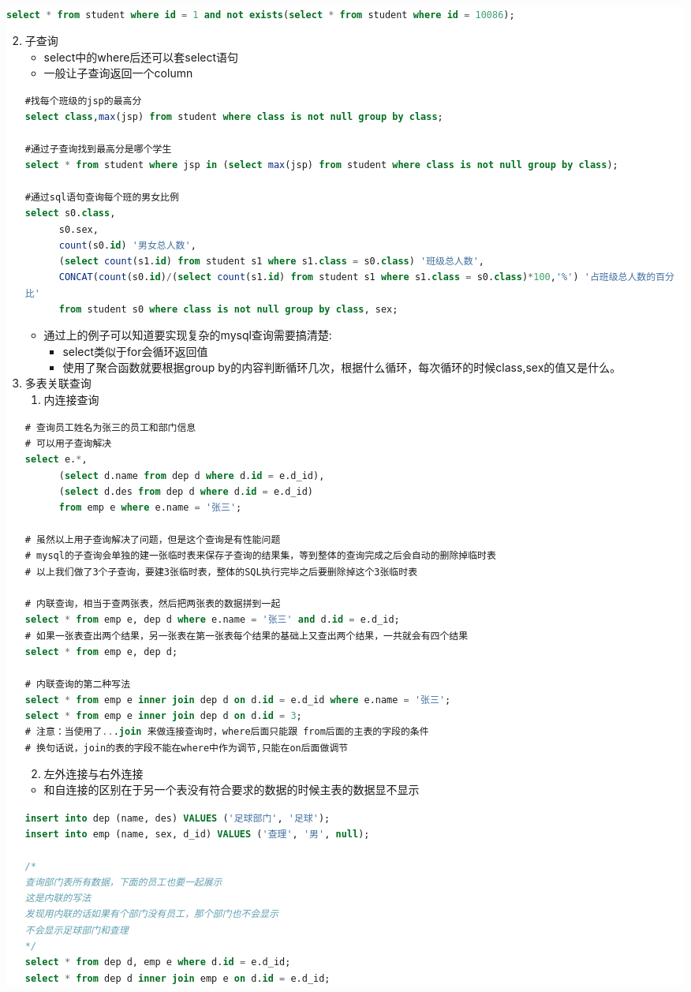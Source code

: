 ```sql
select * from student where id = 1 and not exists(select * from student where id = 10086);
```
2. 子查询
   * select中的where后还可以套select语句
   * 一般让子查询返回一个column
   ```sql
   #找每个班级的jsp的最高分
   select class,max(jsp) from student where class is not null group by class;
   
   #通过子查询找到最高分是哪个学生
   select * from student where jsp in (select max(jsp) from student where class is not null group by class);
   
   #通过sql语句查询每个班的男女比例
   select s0.class,
         s0.sex,
         count(s0.id) '男女总人数',
         (select count(s1.id) from student s1 where s1.class = s0.class) '班级总人数',
         CONCAT(count(s0.id)/(select count(s1.id) from student s1 where s1.class = s0.class)*100,'%') '占班级总人数的百分比'
         from student s0 where class is not null group by class, sex;
   ```
   * 通过上的例子可以知道要实现复杂的mysql查询需要搞清楚:
     * select类似于for会循环返回值
     * 使用了聚合函数就要根据group by的内容判断循环几次，根据什么循环，每次循环的时候class,sex的值又是什么。
3. 多表关联查询
   1. 内连接查询
   ```sql
   # 查询员工姓名为张三的员工和部门信息
   # 可以用子查询解决
   select e.*,
         (select d.name from dep d where d.id = e.d_id),
         (select d.des from dep d where d.id = e.d_id)
         from emp e where e.name = '张三';
   
   # 虽然以上用子查询解决了问题，但是这个查询是有性能问题
   # mysql的子查询会单独的建一张临时表来保存子查询的结果集，等到整体的查询完成之后会自动的删除掉临时表
   # 以上我们做了3个子查询，要建3张临时表，整体的SQL执行完毕之后要删除掉这个3张临时表
   
   # 内联查询，相当于查两张表，然后把两张表的数据拼到一起
   select * from emp e, dep d where e.name = '张三' and d.id = e.d_id;
   # 如果一张表查出两个结果，另一张表在第一张表每个结果的基础上又查出两个结果，一共就会有四个结果
   select * from emp e, dep d;
   
   # 内联查询的第二种写法
   select * from emp e inner join dep d on d.id = e.d_id where e.name = '张三';
   select * from emp e inner join dep d on d.id = 3;
   # 注意：当使用了...join 来做连接查询时，where后面只能跟 from后面的主表的字段的条件
   # 换句话说，join的表的字段不能在where中作为调节,只能在on后面做调节
   ```
   2. 左外连接与右外连接
   * 和自连接的区别在于另一个表没有符合要求的数据的时候主表的数据显不显示
   ```sql
   insert into dep (name, des) VALUES ('足球部门', '足球');
   insert into emp (name, sex, d_id) VALUES ('查理', '男', null);
   
   /*
   查询部门表所有数据，下面的员工也要一起展示
   这是内联的写法
   发现用内联的话如果有个部门没有员工，那个部门也不会显示
   不会显示足球部门和查理
   */
   select * from dep d, emp e where d.id = e.d_id;
   select * from dep d inner join emp e on d.id = e.d_id;
   ```